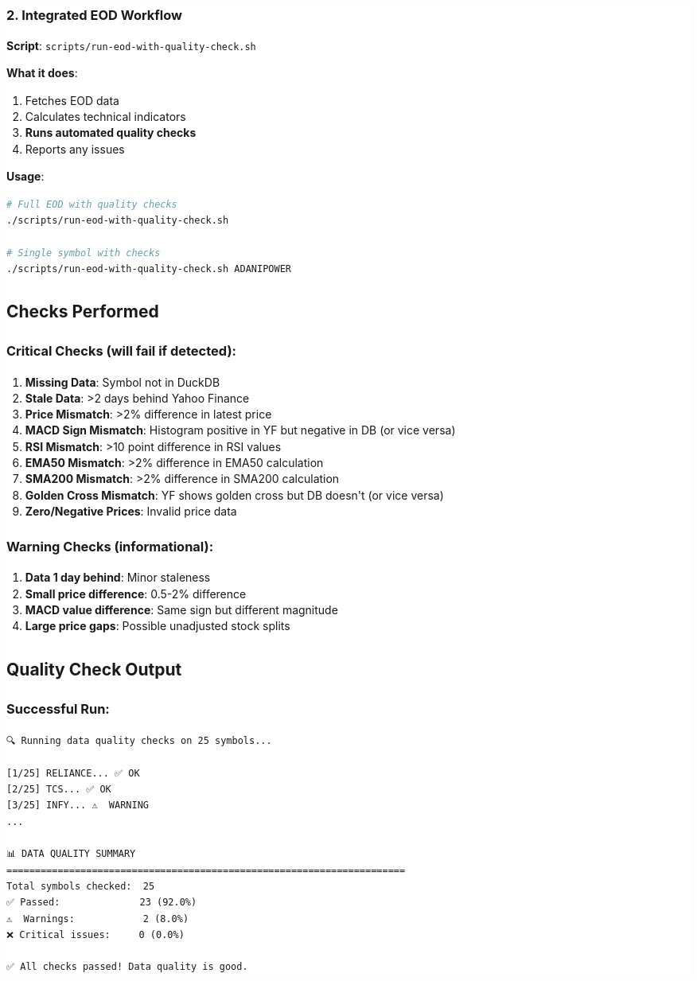### 2. Integrated EOD Workflow

**Script**: `scripts/run-eod-with-quality-check.sh`

**What it does**:
1. Fetches EOD data
2. Calculates technical indicators
3. **Runs automated quality checks**
4. Reports any issues

**Usage**:
```bash
# Full EOD with quality checks
./scripts/run-eod-with-quality-check.sh

# Single symbol with checks
./scripts/run-eod-with-quality-check.sh ADANIPOWER
```

## Checks Performed

### Critical Checks (will fail if detected):

1. **Missing Data**: Symbol not in DuckDB
2. **Stale Data**: >2 days behind Yahoo Finance
3. **Price Mismatch**: >2% difference in latest price
4. **MACD Sign Mismatch**: Histogram positive in YF but negative in DB (or vice versa)
5. **RSI Mismatch**: >10 point difference in RSI values
6. **EMA50 Mismatch**: >2% difference in EMA50 calculation
7. **SMA200 Mismatch**: >2% difference in SMA200 calculation
8. **Golden Cross Mismatch**: YF shows golden cross but DB doesn't (or vice versa)
9. **Zero/Negative Prices**: Invalid price data

### Warning Checks (informational):

1. **Data 1 day behind**: Minor staleness
2. **Small price difference**: 0.5-2% difference
3. **MACD value difference**: Same sign but different magnitude
4. **Large price gaps**: Possible unadjusted stock splits

## Quality Check Output

### Successful Run:
```
🔍 Running data quality checks on 25 symbols...

[1/25] RELIANCE... ✅ OK
[2/25] TCS... ✅ OK
[3/25] INFY... ⚠️  WARNING
...

📊 DATA QUALITY SUMMARY
======================================================================
Total symbols checked:  25
✅ Passed:              23 (92.0%)
⚠️  Warnings:            2 (8.0%)
❌ Critical issues:     0 (0.0%)

✅ All checks passed! Data quality is good.
```

